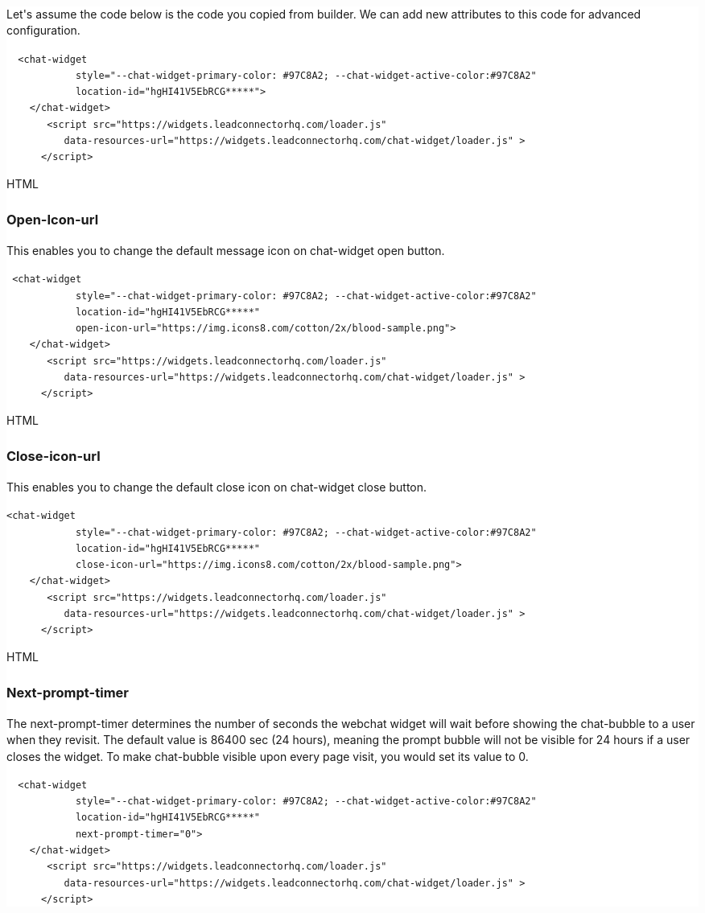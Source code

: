 Let's assume the code below is the code you copied from builder. We can add new attributes to this code for advanced configuration.

      <chat-widget
                style="--chat-widget-primary-color: #97C8A2; --chat-widget-active-color:#97C8A2"        
                location-id="hgHI41V5EbRCG*****">
        </chat-widget>
           <script src="https://widgets.leadconnectorhq.com/loader.js"
              data-resources-url="https://widgets.leadconnectorhq.com/chat-widget/loader.js" >
          </script>

HTML

### **Open-Icon-url**

This enables you to change the default message icon on chat-widget open button.

     <chat-widget
                style="--chat-widget-primary-color: #97C8A2; --chat-widget-active-color:#97C8A2"        
                location-id="hgHI41V5EbRCG*****"
                open-icon-url="https://img.icons8.com/cotton/2x/blood-sample.png">
        </chat-widget>
           <script src="https://widgets.leadconnectorhq.com/loader.js"
              data-resources-url="https://widgets.leadconnectorhq.com/chat-widget/loader.js" >
          </script>

HTML

### **Close-icon-url**

This enables you to change the default close icon on chat-widget close button.

    <chat-widget
                style="--chat-widget-primary-color: #97C8A2; --chat-widget-active-color:#97C8A2"        
                location-id="hgHI41V5EbRCG*****"
                close-icon-url="https://img.icons8.com/cotton/2x/blood-sample.png">
        </chat-widget>
           <script src="https://widgets.leadconnectorhq.com/loader.js"
              data-resources-url="https://widgets.leadconnectorhq.com/chat-widget/loader.js" >
          </script>

HTML

### **Next-prompt-timer**

The next-prompt-timer determines the number of seconds the webchat widget will wait before showing the chat-bubble to a user when they revisit. The default value is 86400 sec (24 hours), meaning the prompt bubble will not be visible for 24 hours if a user closes the widget. To make chat-bubble visible upon every page visit, you would set its value to 0.

      <chat-widget
                style="--chat-widget-primary-color: #97C8A2; --chat-widget-active-color:#97C8A2"        
                location-id="hgHI41V5EbRCG*****"
                next-prompt-timer="0">
        </chat-widget>
           <script src="https://widgets.leadconnectorhq.com/loader.js"
              data-resources-url="https://widgets.leadconnectorhq.com/chat-widget/loader.js" >
          </script>
